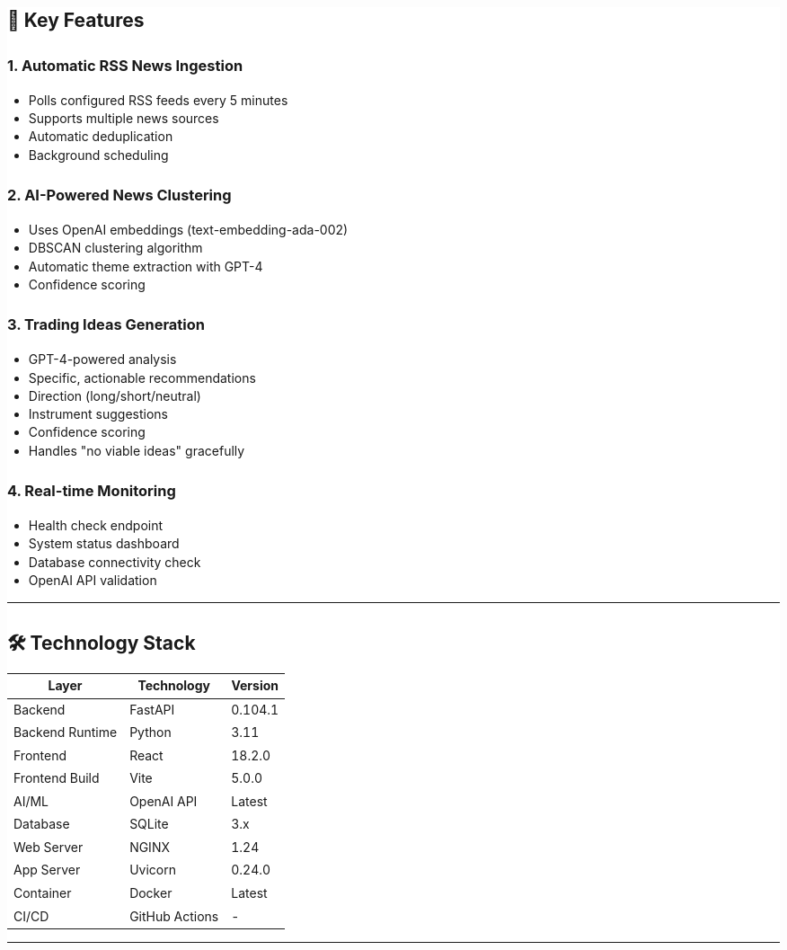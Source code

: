 
## 🔑 Key Features

### 1. Automatic RSS News Ingestion
- Polls configured RSS feeds every 5 minutes
- Supports multiple news sources
- Automatic deduplication
- Background scheduling

### 2. AI-Powered News Clustering
- Uses OpenAI embeddings (text-embedding-ada-002)
- DBSCAN clustering algorithm
- Automatic theme extraction with GPT-4
- Confidence scoring

### 3. Trading Ideas Generation
- GPT-4-powered analysis
- Specific, actionable recommendations
- Direction (long/short/neutral)
- Instrument suggestions
- Confidence scoring
- Handles "no viable ideas" gracefully

### 4. Real-time Monitoring
- Health check endpoint
- System status dashboard
- Database connectivity check
- OpenAI API validation

---

## 🛠️ Technology Stack

| Layer | Technology | Version |
|-------|-----------|---------|
| Backend | FastAPI | 0.104.1 |
| Backend Runtime | Python | 3.11 |
| Frontend | React | 18.2.0 |
| Frontend Build | Vite | 5.0.0 |
| AI/ML | OpenAI API | Latest |
| Database | SQLite | 3.x |
| Web Server | NGINX | 1.24 |
| App Server | Uvicorn | 0.24.0 |
| Container | Docker | Latest |
| CI/CD | GitHub Actions | - |

---